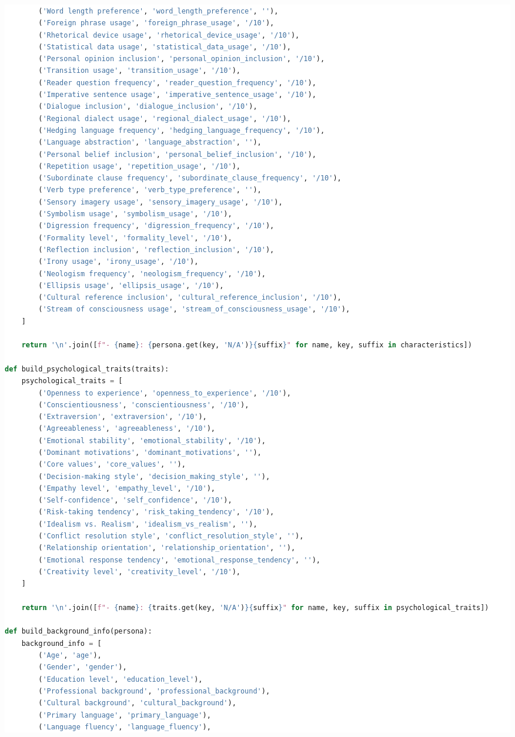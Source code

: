```python
        ('Word length preference', 'word_length_preference', ''),
        ('Foreign phrase usage', 'foreign_phrase_usage', '/10'),
        ('Rhetorical device usage', 'rhetorical_device_usage', '/10'),
        ('Statistical data usage', 'statistical_data_usage', '/10'),
        ('Personal opinion inclusion', 'personal_opinion_inclusion', '/10'),
        ('Transition usage', 'transition_usage', '/10'),
        ('Reader question frequency', 'reader_question_frequency', '/10'),
        ('Imperative sentence usage', 'imperative_sentence_usage', '/10'),
        ('Dialogue inclusion', 'dialogue_inclusion', '/10'),
        ('Regional dialect usage', 'regional_dialect_usage', '/10'),
        ('Hedging language frequency', 'hedging_language_frequency', '/10'),
        ('Language abstraction', 'language_abstraction', ''),
        ('Personal belief inclusion', 'personal_belief_inclusion', '/10'),
        ('Repetition usage', 'repetition_usage', '/10'),
        ('Subordinate clause frequency', 'subordinate_clause_frequency', '/10'),
        ('Verb type preference', 'verb_type_preference', ''),
        ('Sensory imagery usage', 'sensory_imagery_usage', '/10'),
        ('Symbolism usage', 'symbolism_usage', '/10'),
        ('Digression frequency', 'digression_frequency', '/10'),
        ('Formality level', 'formality_level', '/10'),
        ('Reflection inclusion', 'reflection_inclusion', '/10'),
        ('Irony usage', 'irony_usage', '/10'),
        ('Neologism frequency', 'neologism_frequency', '/10'),
        ('Ellipsis usage', 'ellipsis_usage', '/10'),
        ('Cultural reference inclusion', 'cultural_reference_inclusion', '/10'),
        ('Stream of consciousness usage', 'stream_of_consciousness_usage', '/10'),
    ]
    
    return '\n'.join([f"- {name}: {persona.get(key, 'N/A')}{suffix}" for name, key, suffix in characteristics])

def build_psychological_traits(traits):
    psychological_traits = [
        ('Openness to experience', 'openness_to_experience', '/10'),
        ('Conscientiousness', 'conscientiousness', '/10'),
        ('Extraversion', 'extraversion', '/10'),
        ('Agreeableness', 'agreeableness', '/10'),
        ('Emotional stability', 'emotional_stability', '/10'),
        ('Dominant motivations', 'dominant_motivations', ''),
        ('Core values', 'core_values', ''),
        ('Decision-making style', 'decision_making_style', ''),
        ('Empathy level', 'empathy_level', '/10'),
        ('Self-confidence', 'self_confidence', '/10'),
        ('Risk-taking tendency', 'risk_taking_tendency', '/10'),
        ('Idealism vs. Realism', 'idealism_vs_realism', ''),
        ('Conflict resolution style', 'conflict_resolution_style', ''),
        ('Relationship orientation', 'relationship_orientation', ''),
        ('Emotional response tendency', 'emotional_response_tendency', ''),
        ('Creativity level', 'creativity_level', '/10'),
    ]
    
    return '\n'.join([f"- {name}: {traits.get(key, 'N/A')}{suffix}" for name, key, suffix in psychological_traits])

def build_background_info(persona):
    background_info = [
        ('Age', 'age'),
        ('Gender', 'gender'),
        ('Education level', 'education_level'),
        ('Professional background', 'professional_background'),
        ('Cultural background', 'cultural_background'),
        ('Primary language', 'primary_language'),
        ('Language fluency', 'language_fluency'),
```